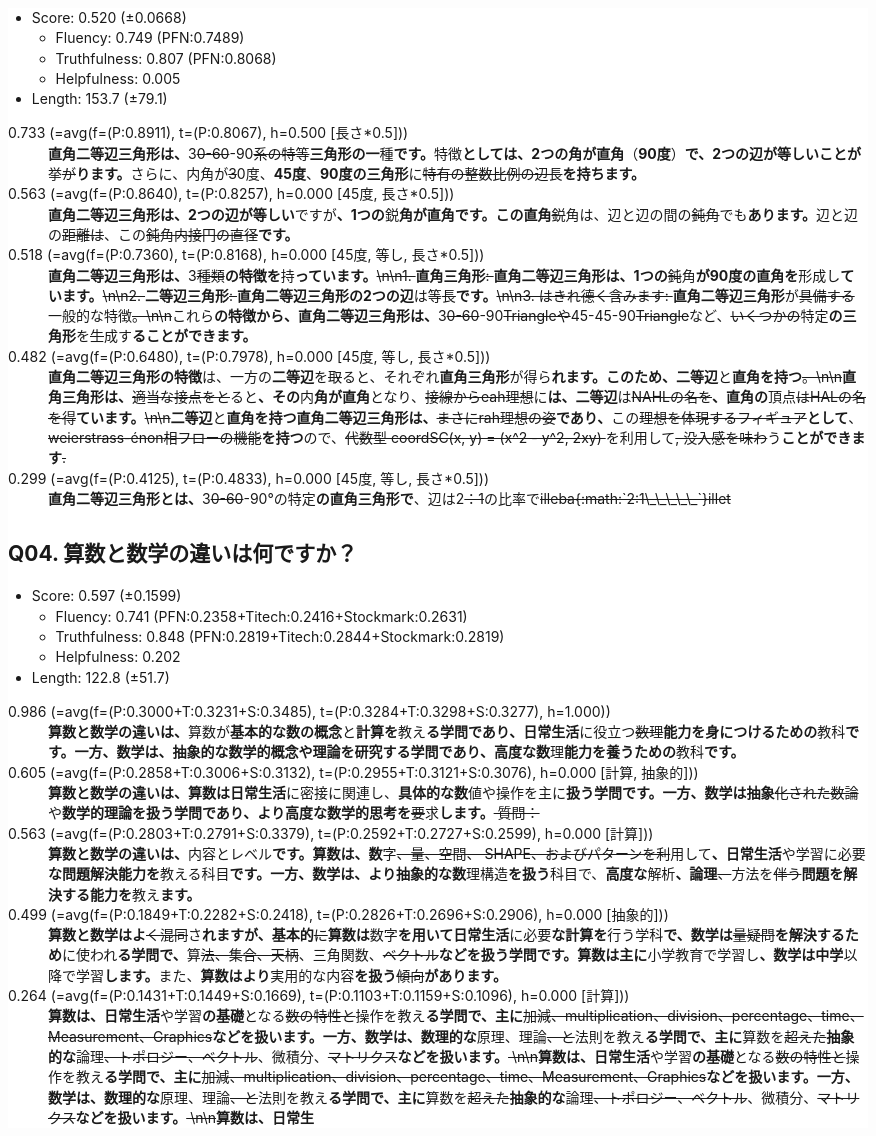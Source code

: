 - Score: 0.520 (±0.0668)
  - Fluency: 0.749 (PFN:0.7489)
  - Truthfulness: 0.807 (PFN:0.8068)
  - Helpfulness: 0.005
- Length: 153.7 (±79.1)

<dl>
<dt>0.733 (=avg(f=(P:0.8911), t=(P:0.8067), h=0.500 [長さ*0.5]))</dt>
<dd><b>直角二等辺三角形は、</b>3<s>0&#45;60</s>&#45;90<s>系の特等</s><b>三角形の一</b>種<b>です。</b>特徴<b>としては、2つの角が直角</b>（<b>90度</b>）<b>で、2つの辺が等しいことが</b>挙<s>が</s><b>ります。</b>さらに、内角が<s>3</s>0度、<b>45度</b>、<b>90度の三角形</b>に<s>特有の整数比例の辺長</s><b>を持ちます。</b></dd>
<dt>0.563 (=avg(f=(P:0.8640), t=(P:0.8257), h=0.000 [45度, 長さ*0.5]))</dt>
<dd><b>直角二等辺三角形は、2つの辺が等しい</b>ですが<b>、1つの</b>鋭<b>角が直角です。この直角</b><s>鋭</s>角は、辺と辺の間の<s>鈍角</s>でも<b>あります。</b>辺と辺の<s>距離は</s>、この<s>鈍角内接円の直径</s><b>です。</b></dd>
<dt>0.518 (=avg(f=(P:0.7360), t=(P:0.8168), h=0.000 [45度, 等し, 長さ*0.5]))</dt>
<dd><b>直角二等辺三角形は、</b>3<s>種類</s><b>の特徴を</b>持<b>っています。</b><s>&#92;n&#92;n1&#46; </s><b>直角三角形</b><s>: </s><b>直角二等辺三角形は、1つの</b><s>鈍</s>角<b>が90度の直角を</b>形成し<b>ています。</b><s>&#92;n&#92;n2&#46; </s><b>二等辺三角形</b><s>: </s><b>直角二等辺三角形の2つの辺</b>は等<s>長</s><b>です。</b><s>&#92;n&#92;n3&#46; はきれ德く含みます: </s><b>直角二等辺三角形</b>が<s>具備する</s>一般的な特徴<s>。&#92;n&#92;n</s>これら<b>の特徴から、直角二等辺三角形は、</b>3<s>0&#45;60</s>&#45;90<s>Triangleや</s>45&#45;45&#45;90<s>Triangle</s>など、<s>いくつかの</s>特定<b>の三角形</b>を<s>生</s>成す<b>ることができます。</b></dd>
<dt>0.482 (=avg(f=(P:0.6480), t=(P:0.7978), h=0.000 [45度, 等し, 長さ*0.5]))</dt>
<dd><b>直角二等辺三角形の特徴</b>は、一方の<b>二等辺</b>を<s>取</s>ると、それぞれ<b>直角三角形</b>が得ら<b>れます。このため、二等辺</b>と<b>直角を持つ</b><s>。&#92;n&#92;n</s><b>直角三角形は、</b><s>適当な接点をと</s>ると<b>、その</b>内<b>角が直角</b>となり、<s>接線からeah理想</s>に<b>は、二等辺</b>は<s>NAHLの名を</s><b>、直角の</b>頂点<s>はHALの名を得</s><b>ています。</b><s>&#92;n&#92;n</s><b>二等辺</b>と<b>直角を持つ直角二等辺三角形は、</b><s>まさにrah理想の姿</s><b>であり、</b>この<s>理想を体現するフィギュア</s><b>として</b>、<s>weierstrass&#45;énon相フローの機能</s><b>を持つ</b>ので、<s>代数型 coordSC&#40;x, y&#41; = &#40;x^2 &#45; y^2, 2xy&#41; </s>を利用して<s>, 没入感を味わ</s>う<b>ことができます</b><s>&#46;</s></dd>
<dt>0.299 (=avg(f=(P:0.4125), t=(P:0.4833), h=0.000 [45度, 等し, 長さ*0.5]))</dt>
<dd><b>直角二等辺三角形とは、</b>3<s>0&#45;60</s>&#45;90°の特定<b>の直角三角形で</b>、辺は2<s>：1</s>の比率で<s>illeba&#123;:math:&#96;2:1&#92;&#95;&#92;&#95;&#92;&#95;&#92;&#95;&#92;&#95;&#96;&#125;illet</s></dd>
</dl>

## <a name="Q04"></a>Q04. 算数と数学の違いは何ですか？

- Score: 0.597 (±0.1599)
  - Fluency: 0.741 (PFN:0.2358+Titech:0.2416+Stockmark:0.2631)
  - Truthfulness: 0.848 (PFN:0.2819+Titech:0.2844+Stockmark:0.2819)
  - Helpfulness: 0.202
- Length: 122.8 (±51.7)

<dl>
<dt>0.986 (=avg(f=(P:0.3000+T:0.3231+S:0.3485), t=(P:0.3284+T:0.3298+S:0.3277), h=1.000))</dt>
<dd><b>算数と数学の違いは、</b>算数が<b>基本的な数の概念</b>と<b>計算を</b>教え<b>る学問であり、日常生活</b>に役立つ<s>数理</s><b>能力を身につけるための</b>教科<b>です。一方、数学は、抽象的な数学的概念や理論を研究する学問であり、高度な数</b>理<b>能力を養うための</b>教科<b>です。</b></dd>
<dt>0.605 (=avg(f=(P:0.2858+T:0.3006+S:0.3132), t=(P:0.2955+T:0.3121+S:0.3076), h=0.000 [計算, 抽象的]))</dt>
<dd><b>算数と数学の違いは、算数は日常生活</b>に密接に関連し、<b>具体的な数</b>値や操作を主に<b>扱う学問です。一方、数学は抽象</b><s>化された数論</s>や<b>数学的理論を扱う学問であり、より高度な数学的思考を</b><s>要</s>求<b>します。</b><s> 質問：</s></dd>
<dt>0.563 (=avg(f=(P:0.2803+T:0.2791+S:0.3379), t=(P:0.2592+T:0.2727+S:0.2599), h=0.000 [計算]))</dt>
<dd><b>算数と数学の違いは、</b>内容とレベル<b>です。算数は、数</b>字<s>、量、空間、 SHAPE、およびパターンを利</s>用して<b>、日常生活</b>や学習に必要<b>な問題解決能力を</b>教える科目<b>です。一方、数学は、より抽象的な数</b>理構造<b>を扱う</b>科目で、<b>高度な</b>解析<b>、論理</b><s>、</s>方法を<s>伴う</s><b>問題を解決する能力を</b>教え<b>ます。</b></dd>
<dt>0.499 (=avg(f=(P:0.1849+T:0.2282+S:0.2418), t=(P:0.2826+T:0.2696+S:0.2906), h=0.000 [抽象的]))</dt>
<dd><b>算数と数学はよ</b><s>く混同</s>さ<b>れますが、基本的</b><s>に</s><b>算数は</b>数字<b>を用いて日常生活</b>に必要<b>な計算を</b>行う学科<b>で、数学は</b><s>量疑問</s><b>を解決するため</b>に使われ<b>る学問で、</b>算<s>法、集合、天柄</s>、三角関数、<s>ベクトル</s><b>などを扱う学問です。算数は主に</b>小学教育で学習し<b>、数学は中学</b>以降で学習<b>します。</b>また、<b>算数はより</b>実用的な内容<b>を扱う</b><s>傾向</s><b>があります。</b></dd>
<dt>0.264 (=avg(f=(P:0.1431+T:0.1449+S:0.1669), t=(P:0.1103+T:0.1159+S:0.1096), h=0.000 [計算]))</dt>
<dd><b>算数は、日常生活</b>や学習<b>の基礎</b>となる<s>数の特性と</s>操作を教え<b>る学問で、主に</b><s>加減、multiplication、division、percentage、time、Measurement、Graphics</s><b>などを扱います。一方、数学は、数理的な</b>原理、理論<s>、と</s>法則を教え<b>る学問で、主に</b>算数を<s>超えた</s><b>抽象的な</b>論理<s>、トポロジー、ベクトル</s>、微積分、<s>マトリクス</s><b>などを扱います。</b><s> &#92;n&#92;n</s><b>算数は、日常生活</b>や学習<b>の基礎</b>となる<s>数の特性と</s>操作を教え<b>る学問で、主に</b><s>加減、multiplication、division、percentage、time、Measurement、Graphics</s><b>などを扱います。一方、数学は、数理的な</b>原理、理論<s>、と</s>法則を教え<b>る学問で、主に</b>算数を<s>超えた</s><b>抽象的な</b>論理<s>、トポロジー、ベクトル</s>、微積分、<s>マトリクス</s><b>などを扱います。</b><s> &#92;n&#92;n</s><b>算数は、日常生</b></dd>